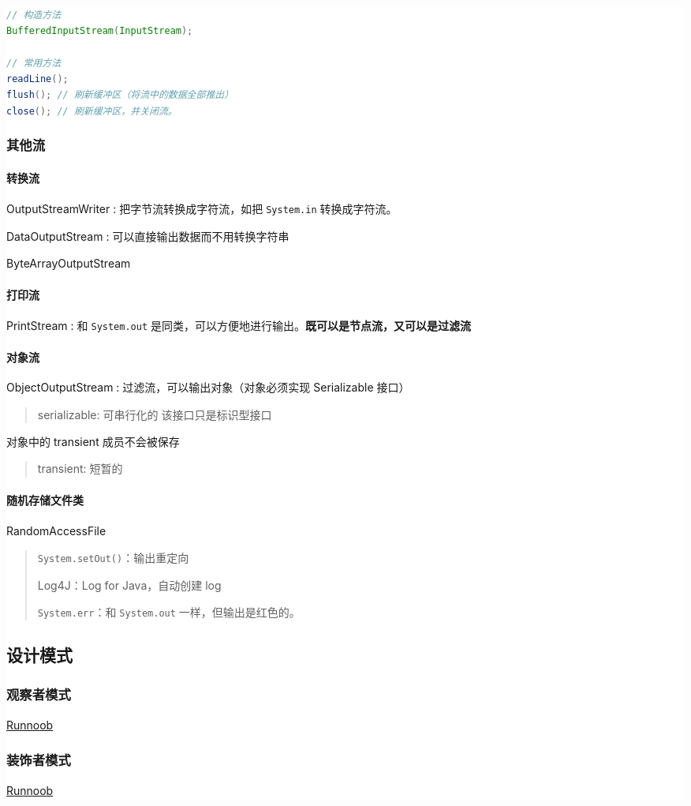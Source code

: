 ```java
// 构造方法
BufferedInputStream(InputStream);

// 常用方法
readLine();
flush(); // 刷新缓冲区（将流中的数据全部推出）
close(); // 刷新缓冲区，并关闭流。
```

### 其他流

#### 转换流

OutputStreamWriter
: 把字节流转换成字符流，如把 `System.in` 转换成字符流。

DataOutputStream
: 可以直接输出数据而不用转换字符串

ByteArrayOutputStream

#### 打印流

PrintStream
: 和 `System.out` 是同类，可以方便地进行输出。**既可以是节点流，又可以是过滤流**

#### 对象流

ObjectOutputStream
: 过滤流，可以输出对象（对象必须实现 Serializable 接口）

> serializable: 可串行化的 该接口只是标识型接口

对象中的 transient 成员不会被保存

> transient: 短暂的

#### 随机存储文件类

RandomAccessFile

> `System.setOut()`：输出重定向
>
> Log4J：Log for Java，自动创建 log
>
> `System.err`：和 `System.out` 一样，但输出是红色的。

## 设计模式

### 观察者模式

[Runnoob](https://www.runoob.com/design-pattern/observer-pattern.html#:~:text=观察者模式%201%20一个抽象模型有两个方面，其中一个方面依赖于另一个方面%E3%80%82将这些方面封装在独立的对象中使它们可以各自独立地改变和复用%E3%80%82%202,一个对象的改变将导致其他一个或多个对象也发生改变，而不知道具体有多少对象将发生改变，可以降低对象之间的耦合度%E3%80%82%203%20一个对象必须通知其他对象，而并不知道这些对象是谁%E3%80%82%204%20需要在系统中创建一个触发链，A对象的行为将影响B对象，B对象的行为将影响C对象……，可以使用观察者模式创建一种链式触发机制%E3%80%82)

### 装饰者模式

[Runnoob](https://www.runoob.com/design-pattern/decorator-pattern.html?appId=1000149)